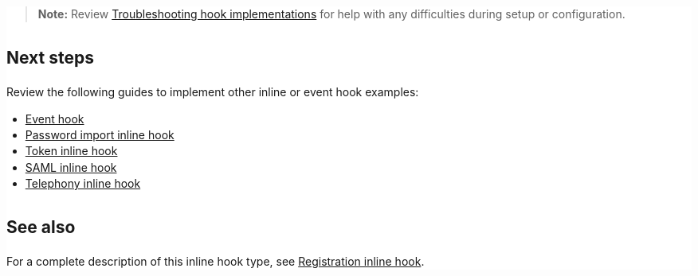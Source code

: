 > **Note:** Review [Troubleshooting hook implementations](/docs/guides/common-hook-set-up-steps/nodejs/main/#troubleshoot-hook-implementations) for help with any difficulties during setup or configuration.

## Next steps

Review the following guides to implement other inline or event hook examples:

* [Event hook](/docs/guides/event-hook-implementation/)
* [Password import inline hook](/docs/guides/password-import-inline-hook/)
* [Token inline hook](/docs/guides/token-inline-hook/)
* [SAML inline hook](/docs/guides/saml-inline-hook/)
* [Telephony inline hook](/docs/reference/telephony-hook/)

## See also

For a complete description of this inline hook type, see [Registration inline hook](/docs/reference/registration-hook/).
